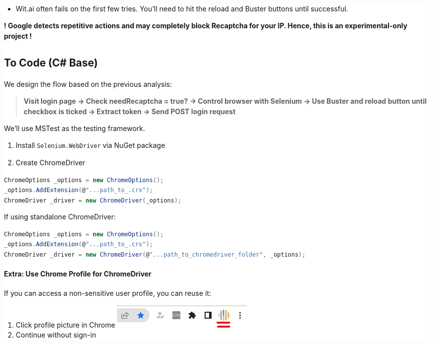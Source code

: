 - Wit.ai often fails on the first few tries. You’ll need to hit the reload and Buster buttons until successful.

**! Google detects repetitive actions and may completely block Recaptcha for your IP. Hence, this is an experimental-only project !**

## To Code (C# Base)
We design the flow based on the previous analysis:
> **Visit login page → Check needRecaptcha = true? →
Control browser with Selenium → Use Buster and reload button until checkbox is ticked →
Extract token → Send POST login request**

We’ll use MSTest as the testing framework.

1. Install `Selenium.WebDriver` via NuGet package

2. Create ChromeDriver

```csharp
ChromeOptions _options = new ChromeOptions();
_options.AddExtension(@"...path_to_.crx");
ChromeDriver _driver = new ChromeDriver(_options);
```

If using standalone ChromeDriver:
```csharp
ChromeOptions _options = new ChromeOptions();
_options.AddExtension(@"...path_to_.crx");
ChromeDriver _driver = new ChromeDriver(@"...path_to_chromedriver_folder", _options);
```

#### Extra: Use Chrome Profile for ChromeDriver
If you can access a non-sensitive user profile, you can reuse it:

1. Click profile picture in Chrome
![](image-10.png)
2. Continue without sign-in